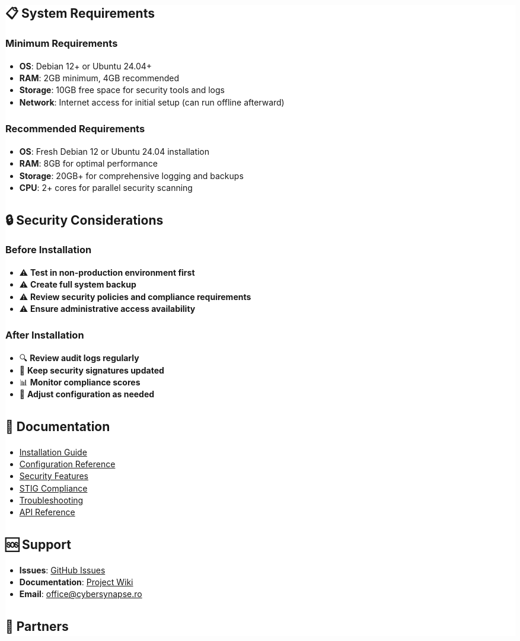 ## 📋 System Requirements

### Minimum Requirements

- **OS**: Debian 12+ or Ubuntu 24.04+
- **RAM**: 2GB minimum, 4GB recommended
- **Storage**: 10GB free space for security tools and logs
- **Network**: Internet access for initial setup (can run offline afterward)

### Recommended Requirements

- **OS**: Fresh Debian 12 or Ubuntu 24.04 installation
- **RAM**: 8GB for optimal performance
- **Storage**: 20GB+ for comprehensive logging and backups
- **CPU**: 2+ cores for parallel security scanning

## 🔒 Security Considerations

### Before Installation

- ⚠️ **Test in non-production environment first**
- ⚠️ **Create full system backup**
- ⚠️ **Review security policies and compliance requirements**
- ⚠️ **Ensure administrative access availability**

### After Installation

- 🔍 **Review audit logs regularly**
- 🔄 **Keep security signatures updated**
- 📊 **Monitor compliance scores**
- 🔧 **Adjust configuration as needed**

## 📄 Documentation

- [Installation Guide](docs/INSTALLATION.md)
- [Configuration Reference](docs/CONFIGURATION.md)
- [Security Features](docs/hardn-security-tools.md)
- [STIG Compliance](docs/deb_stig.md)
- [Troubleshooting](docs/TROUBLESHOOTING.md)
- [API Reference](docs/API.md)

## 🆘 Support

- **Issues**: [GitHub Issues](https://github.com/OpenSource-For-Freedom/HARDN/issues)
- **Documentation**: [Project Wiki](https://github.com/OpenSource-For-Freedom/HARDN/wiki)
- **Email**: office@cybersynapse.ro

## 🤝 Partners

<p align="center">